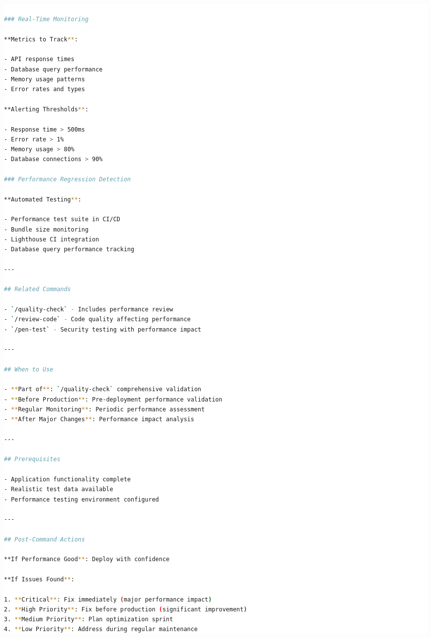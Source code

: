 ```bash

### Real-Time Monitoring

**Metrics to Track**:

- API response times
- Database query performance
- Memory usage patterns
- Error rates and types

**Alerting Thresholds**:

- Response time > 500ms
- Error rate > 1%
- Memory usage > 80%
- Database connections > 90%

### Performance Regression Detection

**Automated Testing**:

- Performance test suite in CI/CD
- Bundle size monitoring
- Lighthouse CI integration
- Database query performance tracking

---

## Related Commands

- `/quality-check` - Includes performance review
- `/review-code` - Code quality affecting performance
- `/pen-test` - Security testing with performance impact

---

## When to Use

- **Part of**: `/quality-check` comprehensive validation
- **Before Production**: Pre-deployment performance validation
- **Regular Monitoring**: Periodic performance assessment
- **After Major Changes**: Performance impact analysis

---

## Prerequisites

- Application functionality complete
- Realistic test data available
- Performance testing environment configured

---

## Post-Command Actions

**If Performance Good**: Deploy with confidence

**If Issues Found**:

1. **Critical**: Fix immediately (major performance impact)
2. **High Priority**: Fix before production (significant improvement)
3. **Medium Priority**: Plan optimization sprint
4. **Low Priority**: Address during regular maintenance
```